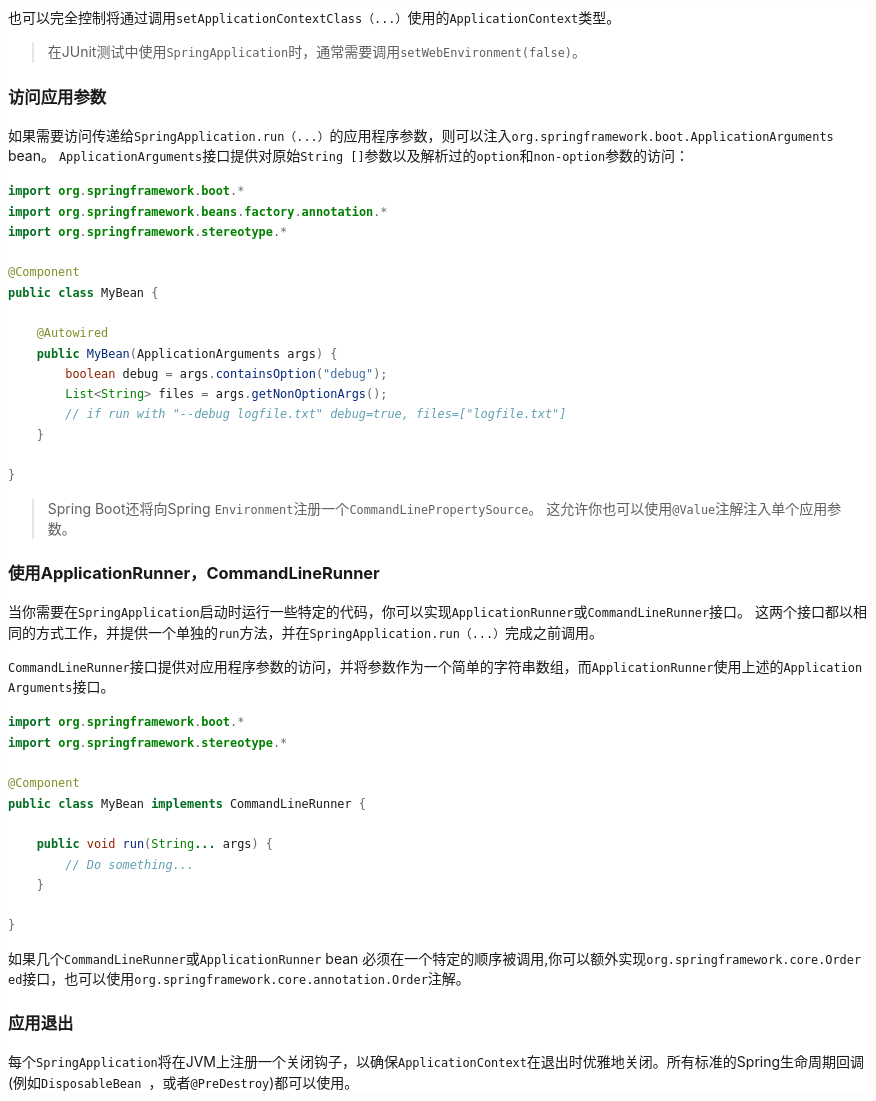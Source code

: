 也可以完全控制将通过调用`setApplicationContextClass（...）`使用的`ApplicationContext`类型。

> 在JUnit测试中使用`SpringApplication`时，通常需要调用`setWebEnvironment(false)`。

### 访问应用参数
如果需要访问传递给`SpringApplication.run（...）`的应用程序参数，则可以注入`org.springframework.boot.ApplicationArguments` bean。 `ApplicationArguments`接口提供对原始`String []`参数以及解析过的`option`和`non-option`参数的访问：
```java
import org.springframework.boot.*
import org.springframework.beans.factory.annotation.*
import org.springframework.stereotype.*

@Component
public class MyBean {

    @Autowired
    public MyBean(ApplicationArguments args) {
        boolean debug = args.containsOption("debug");
        List<String> files = args.getNonOptionArgs();
        // if run with "--debug logfile.txt" debug=true, files=["logfile.txt"]
    }

}
```

> Spring Boot还将向Spring `Environment`注册一个`CommandLinePropertySource`。 这允许你也可以使用`@Value`注解注入单个应用参数。

### 使用ApplicationRunner，CommandLineRunner
当你需要在`SpringApplication`启动时运行一些特定的代码，你可以实现`ApplicationRunner`或`CommandLineRunner`接口。 这两个接口都以相同的方式工作，并提供一个单独的`run`方法，并在`SpringApplication.run（...）`完成之前调用。

`CommandLineRunner`接口提供对应用程序参数的访问，并将参数作为一个简单的字符串数组，而`ApplicationRunner`使用上述的`ApplicationArguments`接口。
```java
import org.springframework.boot.*
import org.springframework.stereotype.*

@Component
public class MyBean implements CommandLineRunner {

    public void run(String... args) {
        // Do something...
    }

}
```
如果几个`CommandLineRunner`或`ApplicationRunner` bean 必须在一个特定的顺序被调用,你可以额外实现`org.springframework.core.Ordered`接口，也可以使用`org.springframework.core.annotation.Order`注解。

### 应用退出
每个`SpringApplication`将在JVM上注册一个关闭钩子，以确保`ApplicationContext`在退出时优雅地关闭。所有标准的Spring生命周期回调(例如`DisposableBean `，或者`@PreDestroy`)都可以使用。
